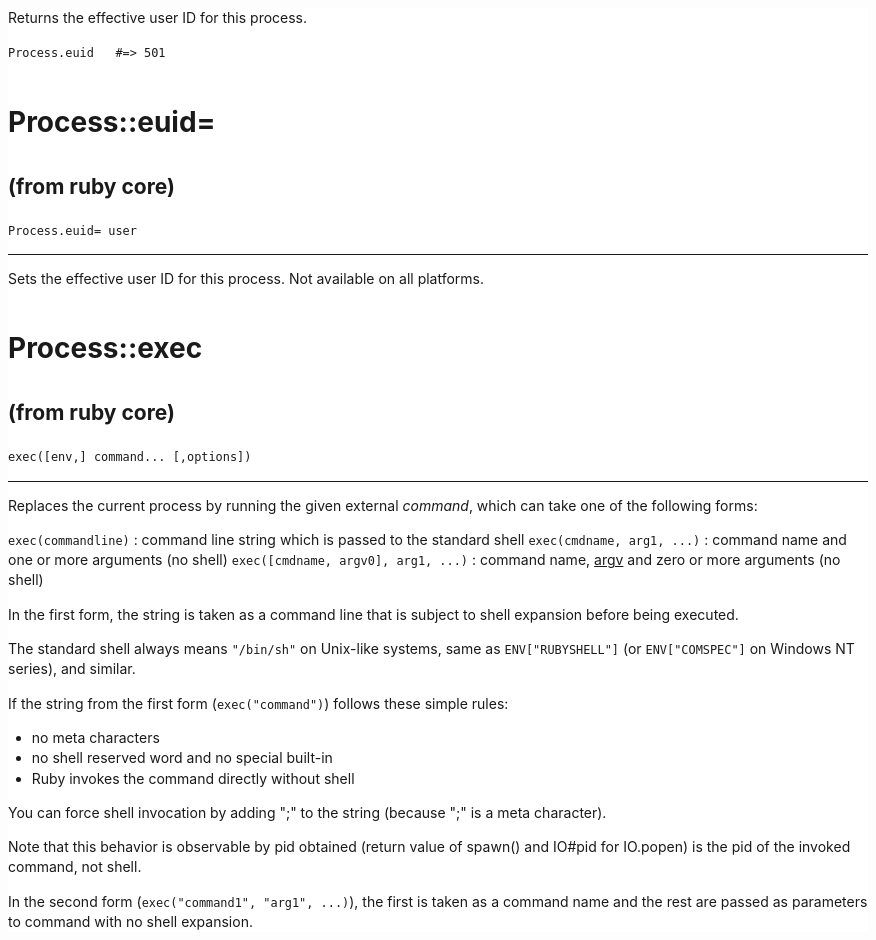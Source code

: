 Returns the effective user ID for this process.

    Process.euid   #=> 501


# Process::euid=

(from ruby core)
---
    Process.euid= user

---

Sets the effective user ID for this process. Not available on all platforms.


# Process::exec

(from ruby core)
---
    exec([env,] command... [,options])

---

Replaces the current process by running the given external *command*, which
can take one of the following forms:

`exec(commandline)`
:   command line string which is passed to the standard shell
`exec(cmdname, arg1, ...)`
:   command name and one or more arguments (no shell)
`exec([cmdname, argv0], arg1, ...)`
:   command name, [argv](0) and zero or more arguments (no shell)


In the first form, the string is taken as a command line that is subject to
shell expansion before being executed.

The standard shell always means `"/bin/sh"` on Unix-like systems, same as
`ENV["RUBYSHELL"]` (or `ENV["COMSPEC"]` on Windows NT series), and similar.

If the string from the first form (`exec("command")`) follows these simple
rules:

*   no meta characters
*   no shell reserved word and no special built-in
*   Ruby invokes the command directly without shell


You can force shell invocation by adding ";" to the string (because ";" is a
meta character).

Note that this behavior is observable by pid obtained (return value of spawn()
and IO#pid for IO.popen) is the pid of the invoked command, not shell.

In the second form (`exec("command1", "arg1", ...)`), the first is taken as a
command name and the rest are passed as parameters to command with no shell
expansion.
